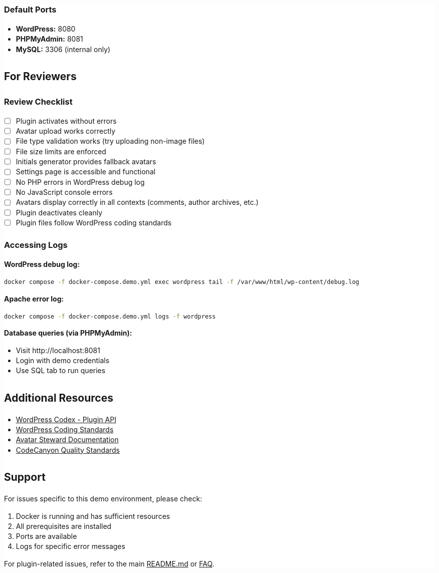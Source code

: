 ### Default Ports

- **WordPress:** 8080
- **PHPMyAdmin:** 8081
- **MySQL:** 3306 (internal only)

## For Reviewers

### Review Checklist

- [ ] Plugin activates without errors
- [ ] Avatar upload works correctly
- [ ] File type validation works (try uploading non-image files)
- [ ] File size limits are enforced
- [ ] Initials generator provides fallback avatars
- [ ] Settings page is accessible and functional
- [ ] No PHP errors in WordPress debug log
- [ ] No JavaScript console errors
- [ ] Avatars display correctly in all contexts (comments, author archives, etc.)
- [ ] Plugin deactivates cleanly
- [ ] Plugin files follow WordPress coding standards

### Accessing Logs

**WordPress debug log:**
```bash
docker compose -f docker-compose.demo.yml exec wordpress tail -f /var/www/html/wp-content/debug.log
```

**Apache error log:**
```bash
docker compose -f docker-compose.demo.yml logs -f wordpress
```

**Database queries (via PHPMyAdmin):**
- Visit http://localhost:8081
- Login with demo credentials
- Use SQL tab to run queries

## Additional Resources

- [WordPress Codex - Plugin API](https://codex.wordpress.org/Plugin_API)
- [WordPress Coding Standards](https://developer.wordpress.org/coding-standards/)
- [Avatar Steward Documentation](../../README.md)
- [CodeCanyon Quality Standards](../../documentacion/08_CodeCanyon_Checklist.md)

## Support

For issues specific to this demo environment, please check:

1. Docker is running and has sufficient resources
2. All prerequisites are installed
3. Ports are available
4. Logs for specific error messages

For plugin-related issues, refer to the main [README.md](../../README.md) or [FAQ](../faq.md).
